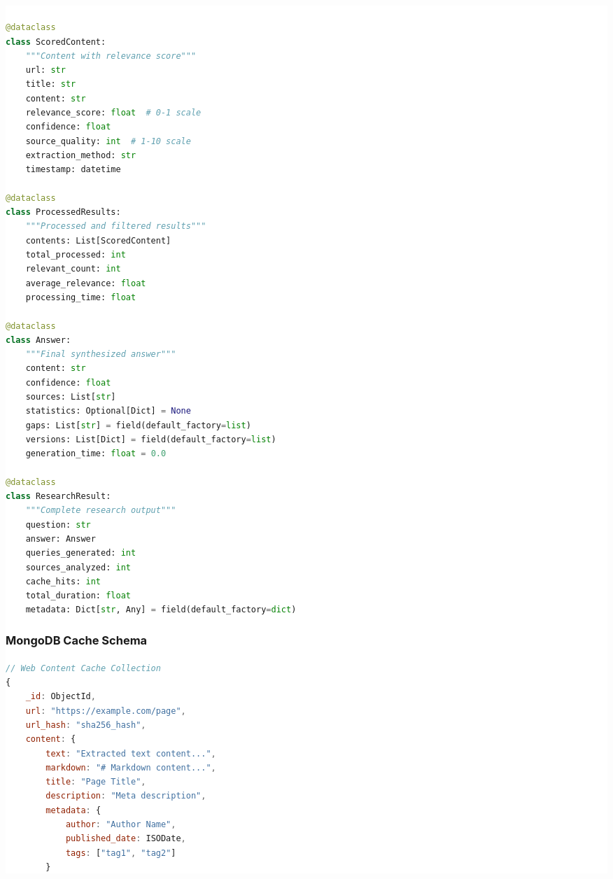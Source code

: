 ```python
    
@dataclass
class ScoredContent:
    """Content with relevance score"""
    url: str
    title: str
    content: str
    relevance_score: float  # 0-1 scale
    confidence: float
    source_quality: int  # 1-10 scale
    extraction_method: str
    timestamp: datetime
    
@dataclass
class ProcessedResults:
    """Processed and filtered results"""
    contents: List[ScoredContent]
    total_processed: int
    relevant_count: int
    average_relevance: float
    processing_time: float
    
@dataclass
class Answer:
    """Final synthesized answer"""
    content: str
    confidence: float
    sources: List[str]
    statistics: Optional[Dict] = None
    gaps: List[str] = field(default_factory=list)
    versions: List[Dict] = field(default_factory=list)
    generation_time: float = 0.0
    
@dataclass
class ResearchResult:
    """Complete research output"""
    question: str
    answer: Answer
    queries_generated: int
    sources_analyzed: int
    cache_hits: int
    total_duration: float
    metadata: Dict[str, Any] = field(default_factory=dict)
```

### MongoDB Cache Schema

```javascript
// Web Content Cache Collection
{
    _id: ObjectId,
    url: "https://example.com/page",
    url_hash: "sha256_hash",
    content: {
        text: "Extracted text content...",
        markdown: "# Markdown content...",
        title: "Page Title",
        description: "Meta description",
        metadata: {
            author: "Author Name",
            published_date: ISODate,
            tags: ["tag1", "tag2"]
        }
```